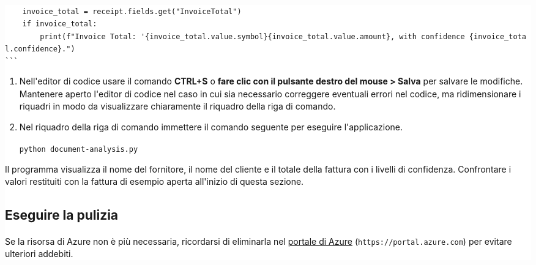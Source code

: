         invoice_total = receipt.fields.get("InvoiceTotal")
        if invoice_total:
            print(f"Invoice Total: '{invoice_total.value.symbol}{invoice_total.value.amount}, with confidence {invoice_total.confidence}.")
    ```

1. Nell'editor di codice usare il comando **CTRL+S** o **fare clic con il pulsante destro del mouse > Salva** per salvare le modifiche. Mantenere aperto l'editor di codice nel caso in cui sia necessario correggere eventuali errori nel codice, ma ridimensionare i riquadri in modo da visualizzare chiaramente il riquadro della riga di comando.

1. Nel riquadro della riga di comando immettere il comando seguente per eseguire l'applicazione.

    ```
    python document-analysis.py
    ```

Il programma visualizza il nome del fornitore, il nome del cliente e il totale della fattura con i livelli di confidenza. Confrontare i valori restituiti con la fattura di esempio aperta all'inizio di questa sezione.

## Eseguire la pulizia

Se la risorsa di Azure non è più necessaria, ricordarsi di eliminarla nel [portale di Azure](https://portal.azure.com) (`https://portal.azure.com`) per evitare ulteriori addebiti.
